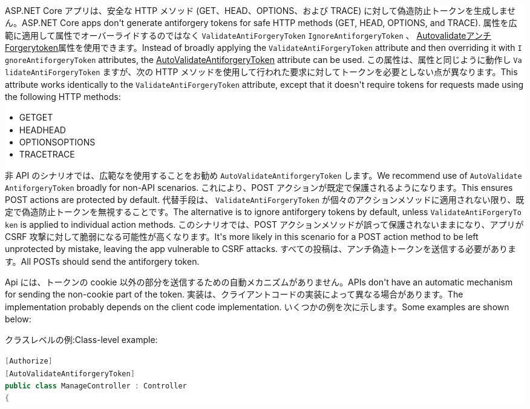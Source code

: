 <span data-ttu-id="0de9d-305">ASP.NET Core アプリは、安全な HTTP メソッド (GET、HEAD、OPTIONS、および TRACE) に対して偽造防止トークンを生成しません。</span><span class="sxs-lookup"><span data-stu-id="0de9d-305">ASP.NET Core apps don't generate antiforgery tokens for safe HTTP methods (GET, HEAD, OPTIONS, and TRACE).</span></span> <span data-ttu-id="0de9d-306">属性を広範に適用して属性でオーバーライドするのではなく `ValidateAntiForgeryToken` `IgnoreAntiforgeryToken` 、 [Autovalidateアンチ Forgerytoken](/dotnet/api/microsoft.aspnetcore.mvc.autovalidateantiforgerytokenattribute)属性を使用できます。</span><span class="sxs-lookup"><span data-stu-id="0de9d-306">Instead of broadly applying the `ValidateAntiForgeryToken` attribute and then overriding it with `IgnoreAntiforgeryToken` attributes, the [AutoValidateAntiforgeryToken](/dotnet/api/microsoft.aspnetcore.mvc.autovalidateantiforgerytokenattribute) attribute can be used.</span></span> <span data-ttu-id="0de9d-307">この属性は、属性と同じように動作し `ValidateAntiForgeryToken` ますが、次の HTTP メソッドを使用して行われた要求に対してトークンを必要としない点が異なります。</span><span class="sxs-lookup"><span data-stu-id="0de9d-307">This attribute works identically to the `ValidateAntiForgeryToken` attribute, except that it doesn't require tokens for requests made using the following HTTP methods:</span></span>

* <span data-ttu-id="0de9d-308">GET</span><span class="sxs-lookup"><span data-stu-id="0de9d-308">GET</span></span>
* <span data-ttu-id="0de9d-309">HEAD</span><span class="sxs-lookup"><span data-stu-id="0de9d-309">HEAD</span></span>
* <span data-ttu-id="0de9d-310">OPTIONS</span><span class="sxs-lookup"><span data-stu-id="0de9d-310">OPTIONS</span></span>
* <span data-ttu-id="0de9d-311">TRACE</span><span class="sxs-lookup"><span data-stu-id="0de9d-311">TRACE</span></span>

<span data-ttu-id="0de9d-312">非 API のシナリオでは、広範なを使用することをお勧め `AutoValidateAntiforgeryToken` します。</span><span class="sxs-lookup"><span data-stu-id="0de9d-312">We recommend use of `AutoValidateAntiforgeryToken` broadly for non-API scenarios.</span></span> <span data-ttu-id="0de9d-313">これにより、POST アクションが既定で保護されるようになります。</span><span class="sxs-lookup"><span data-stu-id="0de9d-313">This ensures POST actions are protected by default.</span></span> <span data-ttu-id="0de9d-314">代替手段は、 `ValidateAntiForgeryToken` が個々のアクションメソッドに適用されない限り、既定で偽造防止トークンを無視することです。</span><span class="sxs-lookup"><span data-stu-id="0de9d-314">The alternative is to ignore antiforgery tokens by default, unless `ValidateAntiForgeryToken` is applied to individual action methods.</span></span> <span data-ttu-id="0de9d-315">このシナリオでは、POST アクションメソッドが誤って保護されないままになり、アプリが CSRF 攻撃に対して脆弱になる可能性が高くなります。</span><span class="sxs-lookup"><span data-stu-id="0de9d-315">It's more likely in this scenario for a POST action method to be left unprotected by mistake, leaving the app vulnerable to CSRF attacks.</span></span> <span data-ttu-id="0de9d-316">すべての投稿は、アンチ偽造トークンを送信する必要があります。</span><span class="sxs-lookup"><span data-stu-id="0de9d-316">All POSTs should send the antiforgery token.</span></span>

<span data-ttu-id="0de9d-317">Api には、トークンの cookie 以外の部分を送信するための自動メカニズムがありません。</span><span class="sxs-lookup"><span data-stu-id="0de9d-317">APIs don't have an automatic mechanism for sending the non-cookie part of the token.</span></span> <span data-ttu-id="0de9d-318">実装は、クライアントコードの実装によって異なる場合があります。</span><span class="sxs-lookup"><span data-stu-id="0de9d-318">The implementation probably depends on the client code implementation.</span></span> <span data-ttu-id="0de9d-319">いくつかの例を次に示します。</span><span class="sxs-lookup"><span data-stu-id="0de9d-319">Some examples are shown below:</span></span>

<span data-ttu-id="0de9d-320">クラスレベルの例:</span><span class="sxs-lookup"><span data-stu-id="0de9d-320">Class-level example:</span></span>

```csharp
[Authorize]
[AutoValidateAntiforgeryToken]
public class ManageController : Controller
{
```
